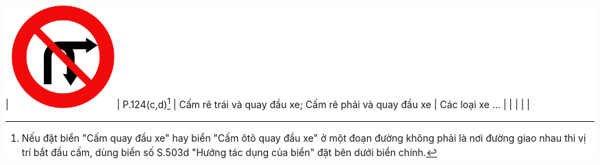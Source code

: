 | <img alt="" width="150px" src="../public/road-signs/P124d.svg"/>  | P.124(c,d)[^1]    | Cấm rẽ trái và quay đầu xe; Cấm rẽ phải và quay đầu xe                 | Các loại xe ...                                                                  |                                                                  |                           |            |                                                                                                                                                                                                                    |

[^1]: Nếu đặt biển "Cấm quay đầu xe" hay biển "Cấm ôtô quay đầu xe" ở một đoạn đường không phải là nơi đường giao nhau thì vị trí bắt đầu cấm, dùng biển số S.503d "Hướng tác dụng của biển" đặt bên dưới biển chính.
[^9]: (theo Giấy chứng nhận kiểm định an toàn kỹ thuật và bảo vệ môi trường phương tiện giao thông cơ giới đường bộ)
[^10]: NQ số 32/2007/NQ-CP năm 2007 của Chính phủ, <https://vbpl.vn/bocongan/Pages/vbpq-toanvan.aspx?ItemID=13940>
[^11]: Biển số R.301a
[^12]: (trước mặt biển)
[^13]: (sau mặt bi)
[^19]: (để đi theo hướng ngược lại)